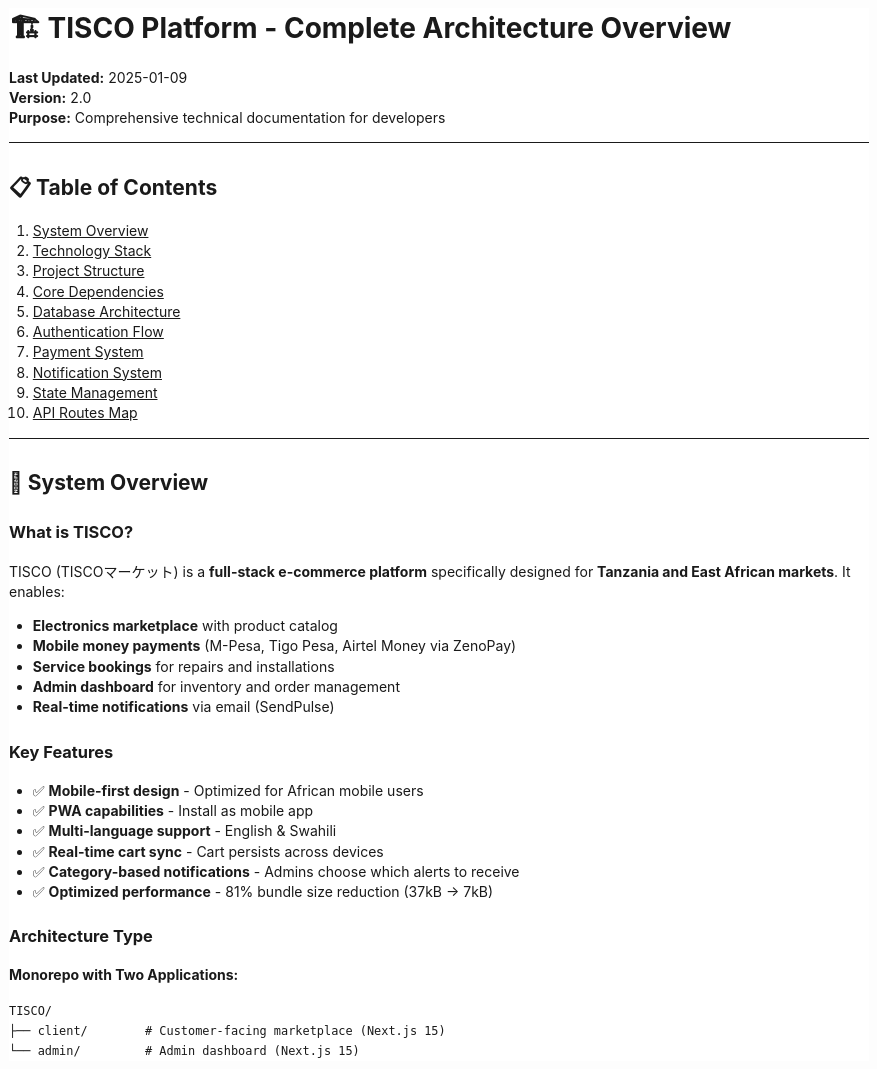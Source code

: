 # 🏗️ TISCO Platform - Complete Architecture Overview

**Last Updated:** 2025-01-09  
**Version:** 2.0  
**Purpose:** Comprehensive technical documentation for developers

---

## 📋 Table of Contents

1. [System Overview](#system-overview)
2. [Technology Stack](#technology-stack)
3. [Project Structure](#project-structure)
4. [Core Dependencies](#core-dependencies)
5. [Database Architecture](#database-architecture)
6. [Authentication Flow](#authentication-flow)
7. [Payment System](#payment-system)
8. [Notification System](#notification-system)
9. [State Management](#state-management)
10. [API Routes Map](#api-routes-map)

---

## 🎯 System Overview

### What is TISCO?

TISCO (TISCOマーケット) is a **full-stack e-commerce platform** specifically designed for **Tanzania and East African markets**. It enables:

- **Electronics marketplace** with product catalog
- **Mobile money payments** (M-Pesa, Tigo Pesa, Airtel Money via ZenoPay)
- **Service bookings** for repairs and installations
- **Admin dashboard** for inventory and order management
- **Real-time notifications** via email (SendPulse)

### Key Features

- ✅ **Mobile-first design** - Optimized for African mobile users
- ✅ **PWA capabilities** - Install as mobile app
- ✅ **Multi-language support** - English & Swahili
- ✅ **Real-time cart sync** - Cart persists across devices
- ✅ **Category-based notifications** - Admins choose which alerts to receive
- ✅ **Optimized performance** - 81% bundle size reduction (37kB → 7kB)

### Architecture Type

**Monorepo with Two Applications:**
```
TISCO/
├── client/        # Customer-facing marketplace (Next.js 15)
└── admin/         # Admin dashboard (Next.js 15)
```
